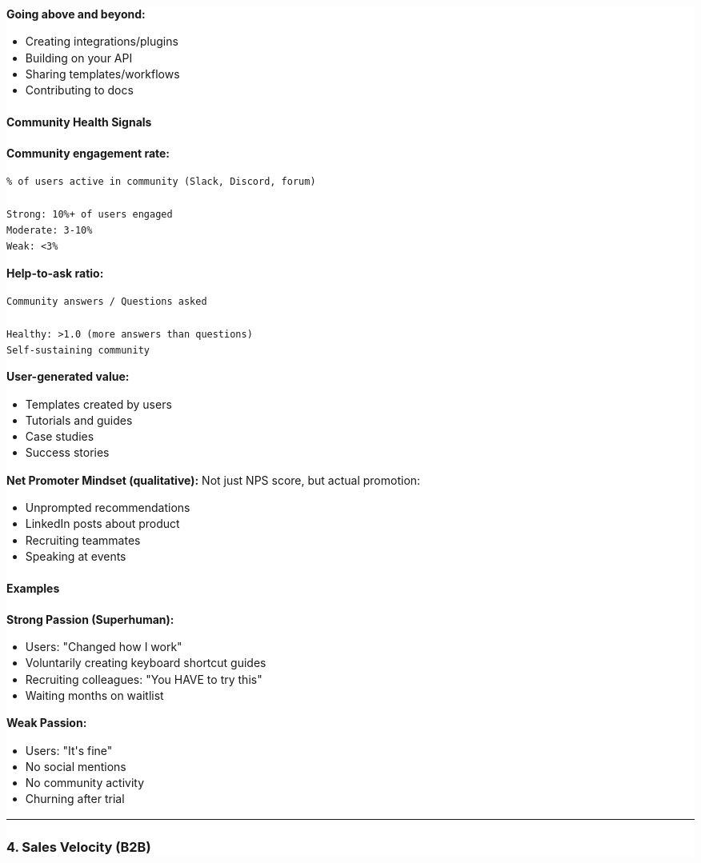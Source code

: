 **Going above and beyond:**
- Creating integrations/plugins
- Building on your API
- Sharing templates/workflows
- Contributing to docs

#### Community Health Signals

**Community engagement rate:**
```
% of users active in community (Slack, Discord, forum)

Strong: 10%+ of users engaged
Moderate: 3-10%
Weak: <3%
```

**Help-to-ask ratio:**
```
Community answers / Questions asked

Healthy: >1.0 (more answers than questions)
Self-sustaining community
```

**User-generated value:**
- Templates created by users
- Tutorials and guides
- Case studies
- Success stories

**Net Promoter Mindset (qualitative):**
Not just NPS score, but actual promotion:
- Unprompted recommendations
- LinkedIn posts about product
- Recruiting teammates
- Speaking at events

#### Examples

**Strong Passion (Superhuman):**
- Users: "Changed how I work"
- Voluntarily creating keyboard shortcut guides
- Recruiting colleagues: "You HAVE to try this"
- Waiting months on waitlist

**Weak Passion:**
- Users: "It's fine"
- No social mentions
- No community activity
- Churning after trial

---

### 4. Sales Velocity (B2B)
